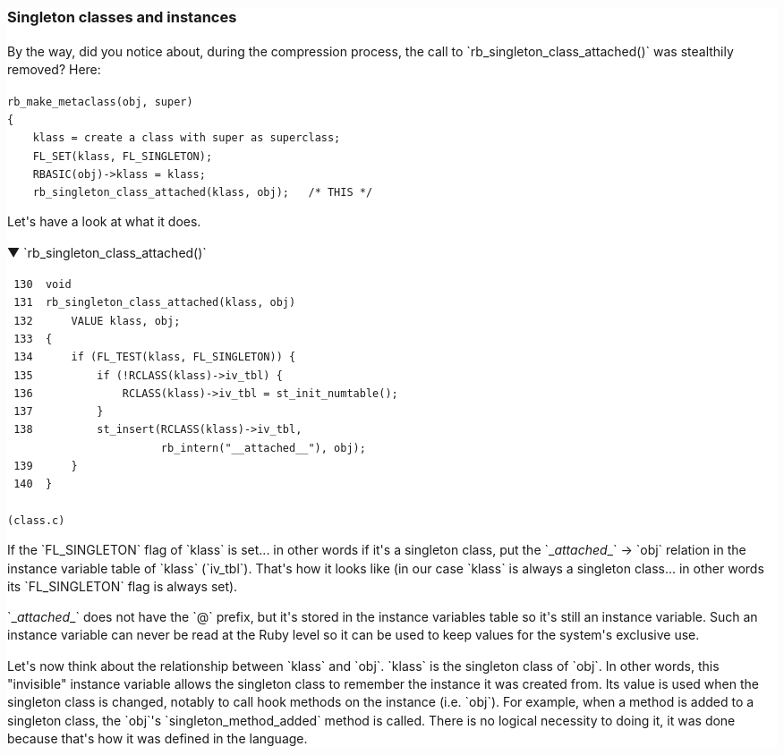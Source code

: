 ### Singleton classes and instances

By the way, did you notice about, during the compression process,
the call to \`rb\_singleton\_class\_attached()\` was stealthily removed?
Here:

``` emlist
rb_make_metaclass(obj, super)
{
    klass = create a class with super as superclass;
    FL_SET(klass, FL_SINGLETON);
    RBASIC(obj)->klass = klass;
    rb_singleton_class_attached(klass, obj);   /* THIS */
```

Let's have a look at what it does.

▼ \`rb\_singleton\_class\_attached()\`

``` longlist
 130  void
 131  rb_singleton_class_attached(klass, obj)
 132      VALUE klass, obj;
 133  {
 134      if (FL_TEST(klass, FL_SINGLETON)) {
 135          if (!RCLASS(klass)->iv_tbl) {
 136              RCLASS(klass)->iv_tbl = st_init_numtable();
 137          }
 138          st_insert(RCLASS(klass)->iv_tbl,
                        rb_intern("__attached__"), obj);
 139      }
 140  }

(class.c)
```

If the \`FL\_SINGLETON\` flag of \`klass\` is set... in other words if it's a
singleton class, put the \`\_*attached*\_\` → \`obj\` relation in the
instance variable table of \`klass\` (\`iv\_tbl\`). That's how it looks
like (in our case \`klass\` is always a singleton class... in other
words its \`FL\_SINGLETON\` flag is always set).

\`\_*attached*\_\` does not have the \`@\` prefix, but it's stored in the
instance variables table so it's still an instance variable. Such an
instance variable can never be read at the Ruby level so it can be
used to keep values for the system's exclusive use.

Let's now think about the relationship between \`klass\` and
\`obj\`. \`klass\` is the singleton class of \`obj\`. In other words, this
"invisible" instance variable allows the singleton class to remember
the instance it was created from. Its value is used when the singleton
class is changed, notably to call hook methods on the instance
(i.e. \`obj\`). For example, when a method is added to a singleton
class, the \`obj\`'s \`singleton\_method\_added\` method is called. There is
no logical necessity to doing it, it was done because that's how it
was defined in the language.
